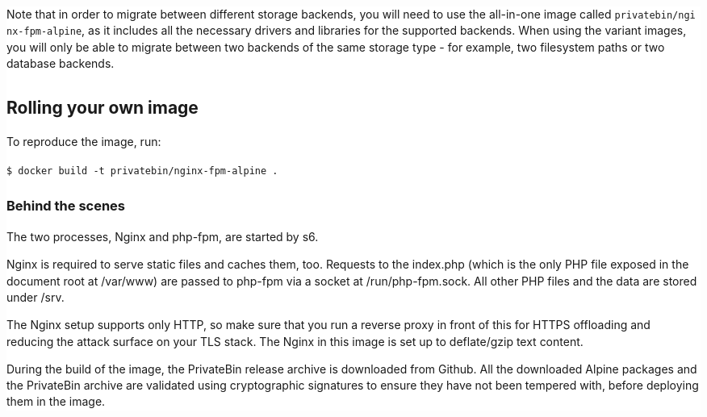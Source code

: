 Note that in order to migrate between different storage backends, you will need to use the all-in-one image called `privatebin/nginx-fpm-alpine`, as it includes all the necessary drivers and libraries for the supported backends. When using the variant images, you will only be able to migrate between two backends of the same storage type - for example, two filesystem paths or two database backends.

## Rolling your own image

To reproduce the image, run:

```console
$ docker build -t privatebin/nginx-fpm-alpine .
```

### Behind the scenes

The two processes, Nginx and php-fpm, are started by s6.

Nginx is required to serve static files and caches them, too. Requests to the index.php (which is the only PHP file exposed in the document root at /var/www) are passed to php-fpm via a socket at /run/php-fpm.sock. All other PHP files and the data are stored under /srv.

The Nginx setup supports only HTTP, so make sure that you run a reverse proxy in front of this for HTTPS offloading and reducing the attack surface on your TLS stack. The Nginx in this image is set up to deflate/gzip text content.

During the build of the image, the PrivateBin release archive is downloaded from Github. All the downloaded Alpine packages and the PrivateBin archive are validated using cryptographic signatures to ensure they have not been tempered with, before deploying them in the image.
